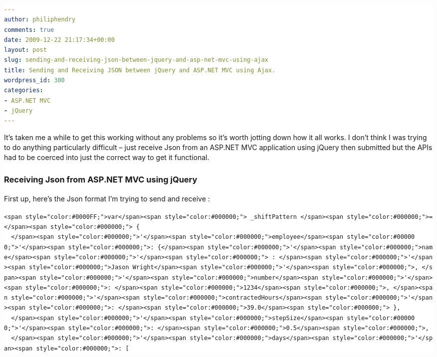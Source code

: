 ```yaml
---
author: philiphendry
comments: true
date: 2009-12-22 21:17:34+00:00
layout: post
slug: sending-and-receiving-json-between-jquery-and-asp-net-mvc-using-ajax
title: Sending and Receiving JSON between jQuery and ASP.NET MVC using Ajax.
wordpress_id: 300
categories:
- ASP.NET MVC
- jQuery
---
```


It’s taken me a while to get this working without any problems so it’s worth jotting down how it all works. I don’t think I was trying to do anything particularly difficult – just receive Json from an ASP.NET MVC application using jQuery then submitted but the APIs had to be coerced into just the correct way to get it functional.

 

### Receiving Json from ASP.NET MVC using jQuery

 

First up, here’s the Json format I’m trying to send and receive :

 
    
    <span style="color:#0000FF;">var</span><span style="color:#000000;"> _shiftPattern </span><span style="color:#000000;">=</span><span style="color:#000000;"> {
      </span><span style="color:#000000;">'</span><span style="color:#000000;">employee</span><span style="color:#000000;">'</span><span style="color:#000000;">: {</span><span style="color:#000000;">'</span><span style="color:#000000;">name</span><span style="color:#000000;">'</span><span style="color:#000000;"> : </span><span style="color:#000000;">'</span><span style="color:#000000;">Jason Wright</span><span style="color:#000000;">'</span><span style="color:#000000;">, </span><span style="color:#000000;">'</span><span style="color:#000000;">number</span><span style="color:#000000;">'</span><span style="color:#000000;">: </span><span style="color:#000000;">1234</span><span style="color:#000000;">, </span><span style="color:#000000;">'</span><span style="color:#000000;">contractedHours</span><span style="color:#000000;">'</span><span style="color:#000000;">: </span><span style="color:#000000;">39.0</span><span style="color:#000000;"> },
      </span><span style="color:#000000;">'</span><span style="color:#000000;">stepSize</span><span style="color:#000000;">'</span><span style="color:#000000;">: </span><span style="color:#000000;">0.5</span><span style="color:#000000;">,
      </span><span style="color:#000000;">'</span><span style="color:#000000;">days</span><span style="color:#000000;">'</span><span style="color:#000000;">: [